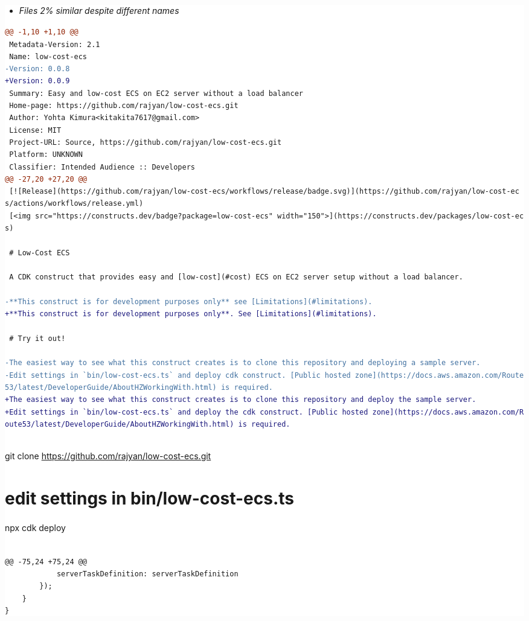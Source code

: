  * *Files 2% similar despite different names*

```diff
@@ -1,10 +1,10 @@
 Metadata-Version: 2.1
 Name: low-cost-ecs
-Version: 0.0.8
+Version: 0.0.9
 Summary: Easy and low-cost ECS on EC2 server without a load balancer
 Home-page: https://github.com/rajyan/low-cost-ecs.git
 Author: Yohta Kimura<kitakita7617@gmail.com>
 License: MIT
 Project-URL: Source, https://github.com/rajyan/low-cost-ecs.git
 Platform: UNKNOWN
 Classifier: Intended Audience :: Developers
@@ -27,20 +27,20 @@
 [![Release](https://github.com/rajyan/low-cost-ecs/workflows/release/badge.svg)](https://github.com/rajyan/low-cost-ecs/actions/workflows/release.yml)
 [<img src="https://constructs.dev/badge?package=low-cost-ecs" width="150">](https://constructs.dev/packages/low-cost-ecs)
 
 # Low-Cost ECS
 
 A CDK construct that provides easy and [low-cost](#cost) ECS on EC2 server setup without a load balancer.
 
-**This construct is for development purposes only** see [Limitations](#limitations).
+**This construct is for development purposes only**. See [Limitations](#limitations).
 
 # Try it out!
 
-The easiest way to see what this construct creates is to clone this repository and deploying a sample server.
-Edit settings in `bin/low-cost-ecs.ts` and deploy cdk construct. [Public hosted zone](https://docs.aws.amazon.com/Route53/latest/DeveloperGuide/AboutHZWorkingWith.html) is required.
+The easiest way to see what this construct creates is to clone this repository and deploy the sample server.
+Edit settings in `bin/low-cost-ecs.ts` and deploy the cdk construct. [Public hosted zone](https://docs.aws.amazon.com/Route53/latest/DeveloperGuide/AboutHZWorkingWith.html) is required.
 
 ```
 git clone https://github.com/rajyan/low-cost-ecs.git
 # edit settings in bin/low-cost-ecs.ts
 npx cdk deploy
 ```
 
@@ -75,24 +75,24 @@
             serverTaskDefinition: serverTaskDefinition
         });
     }
 }
 ```
 